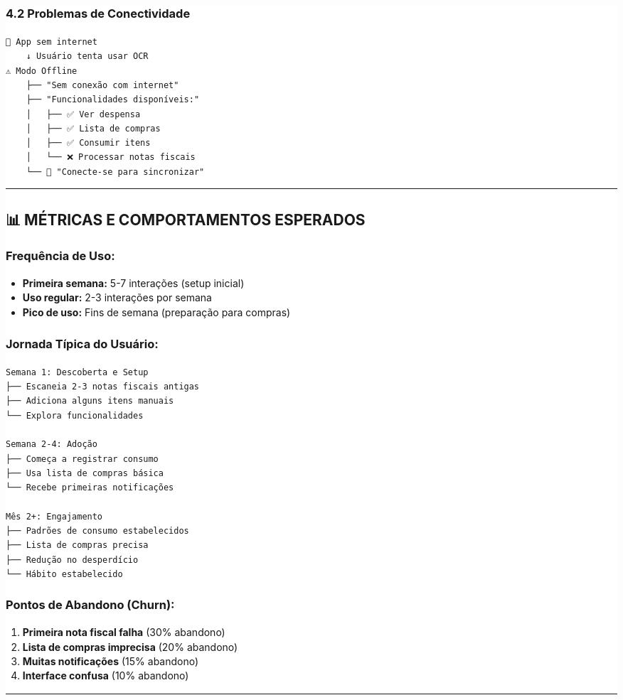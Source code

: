 ### **4.2 Problemas de Conectividade**

```
📱 App sem internet
    ↓ Usuário tenta usar OCR
⚠️ Modo Offline
    ├── "Sem conexão com internet"
    ├── "Funcionalidades disponíveis:"
    │   ├── ✅ Ver despensa
    │   ├── ✅ Lista de compras
    │   ├── ✅ Consumir itens
    │   └── ❌ Processar notas fiscais
    └── 🔄 "Conecte-se para sincronizar"
```

---

## 📊 **MÉTRICAS E COMPORTAMENTOS ESPERADOS**

### **Frequência de Uso:**
- **Primeira semana:** 5-7 interações (setup inicial)
- **Uso regular:** 2-3 interações por semana
- **Pico de uso:** Fins de semana (preparação para compras)

### **Jornada Típica do Usuário:**
```
Semana 1: Descoberta e Setup
├── Escaneia 2-3 notas fiscais antigas
├── Adiciona alguns itens manuais
└── Explora funcionalidades

Semana 2-4: Adoção
├── Começa a registrar consumo
├── Usa lista de compras básica
└── Recebe primeiras notificações

Mês 2+: Engajamento
├── Padrões de consumo estabelecidos
├── Lista de compras precisa
├── Redução no desperdício
└── Hábito estabelecido
```

### **Pontos de Abandono (Churn):**
1. **Primeira nota fiscal falha** (30% abandono)
2. **Lista de compras imprecisa** (20% abandono)
3. **Muitas notificações** (15% abandono)
4. **Interface confusa** (10% abandono)

---
